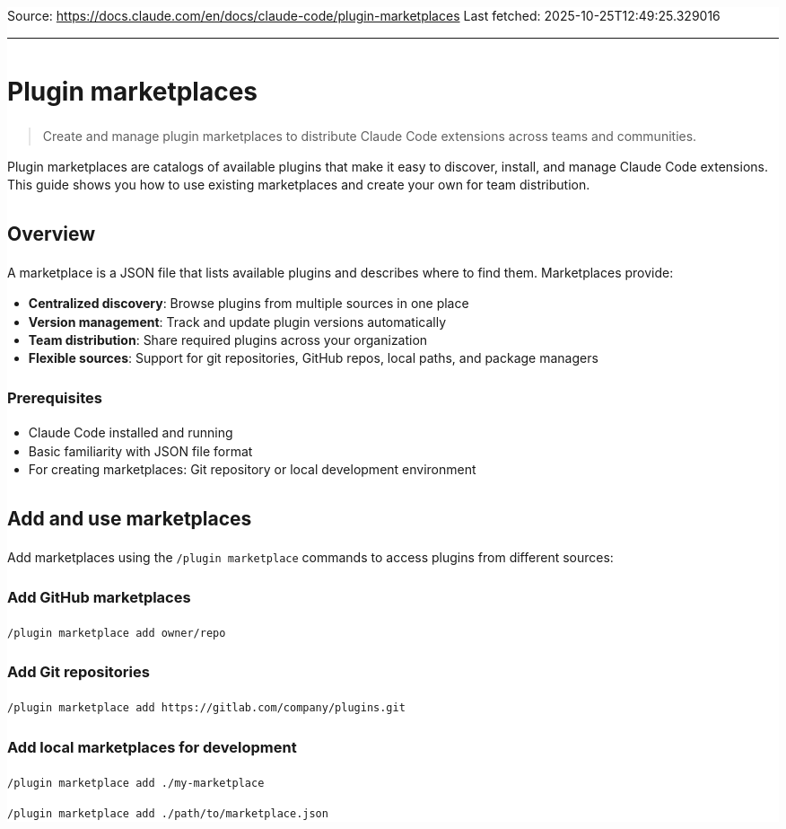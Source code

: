 Source: https://docs.claude.com/en/docs/claude-code/plugin-marketplaces
Last fetched: 2025-10-25T12:49:25.329016

---

# Plugin marketplaces

> Create and manage plugin marketplaces to distribute Claude Code extensions across teams and communities.

Plugin marketplaces are catalogs of available plugins that make it easy to discover, install, and manage Claude Code extensions. This guide shows you how to use existing marketplaces and create your own for team distribution.

## Overview

A marketplace is a JSON file that lists available plugins and describes where to find them. Marketplaces provide:

* **Centralized discovery**: Browse plugins from multiple sources in one place
* **Version management**: Track and update plugin versions automatically
* **Team distribution**: Share required plugins across your organization
* **Flexible sources**: Support for git repositories, GitHub repos, local paths, and package managers

### Prerequisites

* Claude Code installed and running
* Basic familiarity with JSON file format
* For creating marketplaces: Git repository or local development environment

## Add and use marketplaces

Add marketplaces using the `/plugin marketplace` commands to access plugins from different sources:

### Add GitHub marketplaces

```shell Add a GitHub repository containing .claude-plugin/marketplace.json theme={null}
/plugin marketplace add owner/repo
```

### Add Git repositories

```shell Add any git repository theme={null}
/plugin marketplace add https://gitlab.com/company/plugins.git
```

### Add local marketplaces for development

```shell Add local directory containing .claude-plugin/marketplace.json theme={null}
/plugin marketplace add ./my-marketplace
```

```shell Add direct path to marketplace.json file theme={null}
/plugin marketplace add ./path/to/marketplace.json
```
